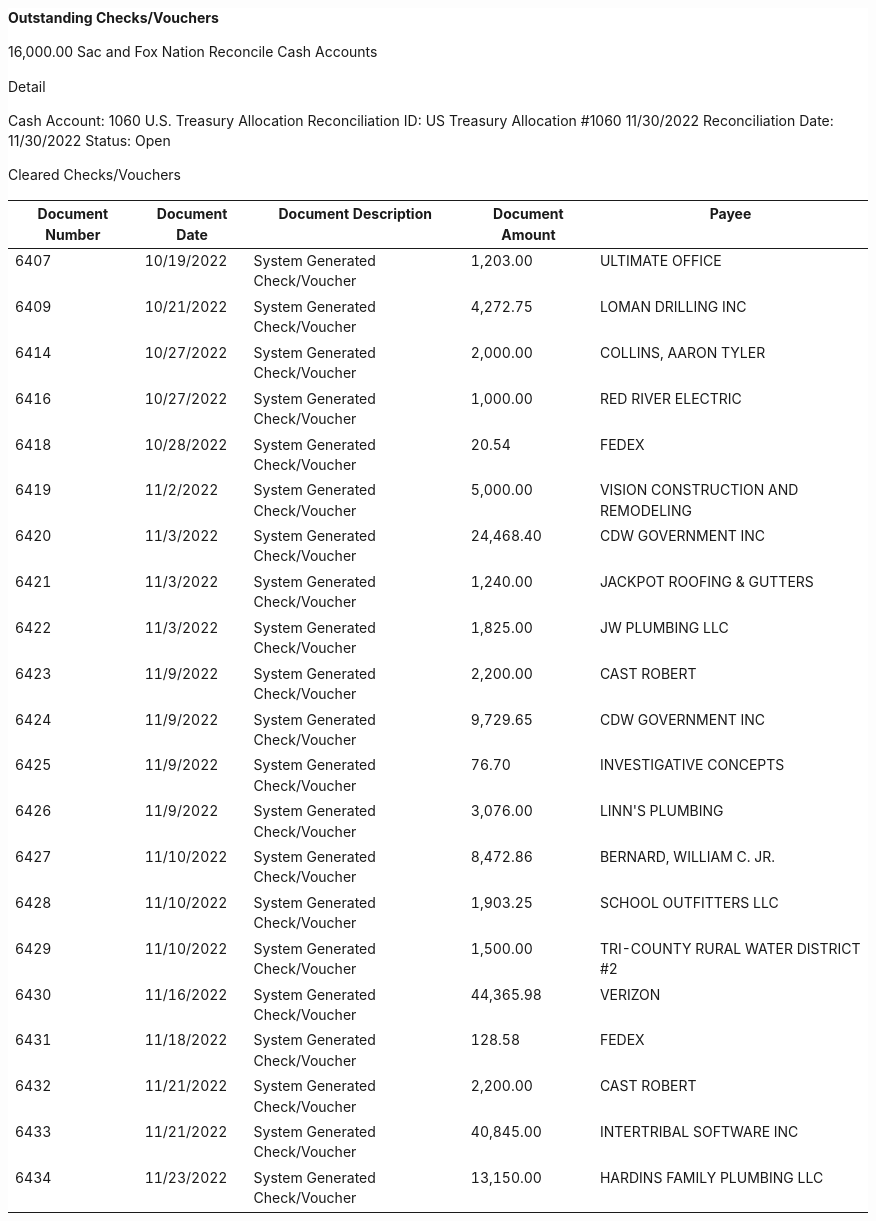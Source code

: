 **Outstanding Checks/Vouchers**

16,000.00
Sac and Fox Nation
Reconcile Cash Accounts

Detail

Cash Account: 1060 U.S. Treasury Allocation
Reconciliation ID: US Treasury Allocation #1060 11/30/2022
Reconciliation Date: 11/30/2022
Status: Open

Cleared Checks/Vouchers

| Document Number | Document Date   | Document Description      | Document Amount | Payee                                      |
|-----------------|-----------------|---------------------------|-----------------|--------------------------------------------|
| 6407            | 10/19/2022      | System Generated Check/Voucher | 1,203.00       | ULTIMATE OFFICE                            |
| 6409            | 10/21/2022      | System Generated Check/Voucher | 4,272.75       | LOMAN DRILLING INC                        |
| 6414            | 10/27/2022      | System Generated Check/Voucher | 2,000.00       | COLLINS, AARON TYLER                       |
| 6416            | 10/27/2022      | System Generated Check/Voucher | 1,000.00       | RED RIVER ELECTRIC                        |
| 6418            | 10/28/2022      | System Generated Check/Voucher | 20.54          | FEDEX                                     |
| 6419            | 11/2/2022       | System Generated Check/Voucher | 5,000.00       | VISION CONSTRUCTION AND REMODELING        |
| 6420            | 11/3/2022       | System Generated Check/Voucher | 24,468.40      | CDW GOVERNMENT INC                        |
| 6421            | 11/3/2022       | System Generated Check/Voucher | 1,240.00       | JACKPOT ROOFING & GUTTERS                 |
| 6422            | 11/3/2022       | System Generated Check/Voucher | 1,825.00       | JW PLUMBING LLC                           |
| 6423            | 11/9/2022       | System Generated Check/Voucher | 2,200.00       | CAST ROBERT                               |
| 6424            | 11/9/2022       | System Generated Check/Voucher | 9,729.65       | CDW GOVERNMENT INC                        |
| 6425            | 11/9/2022       | System Generated Check/Voucher | 76.70          | INVESTIGATIVE CONCEPTS                    |
| 6426            | 11/9/2022       | System Generated Check/Voucher | 3,076.00       | LINN'S PLUMBING                           |
| 6427            | 11/10/2022      | System Generated Check/Voucher | 8,472.86       | BERNARD, WILLIAM C. JR.                   |
| 6428            | 11/10/2022      | System Generated Check/Voucher | 1,903.25       | SCHOOL OUTFITTERS LLC                     |
| 6429            | 11/10/2022      | System Generated Check/Voucher | 1,500.00       | TRI-COUNTY RURAL WATER DISTRICT #2        |
| 6430            | 11/16/2022      | System Generated Check/Voucher | 44,365.98      | VERIZON                                   |
| 6431            | 11/18/2022      | System Generated Check/Voucher | 128.58         | FEDEX                                     |
| 6432            | 11/21/2022      | System Generated Check/Voucher | 2,200.00       | CAST ROBERT                               |
| 6433            | 11/21/2022      | System Generated Check/Voucher | 40,845.00      | INTERTRIBAL SOFTWARE INC                  |
| 6434            | 11/23/2022      | System Generated Check/Voucher | 13,150.00      | HARDINS FAMILY PLUMBING LLC               |
